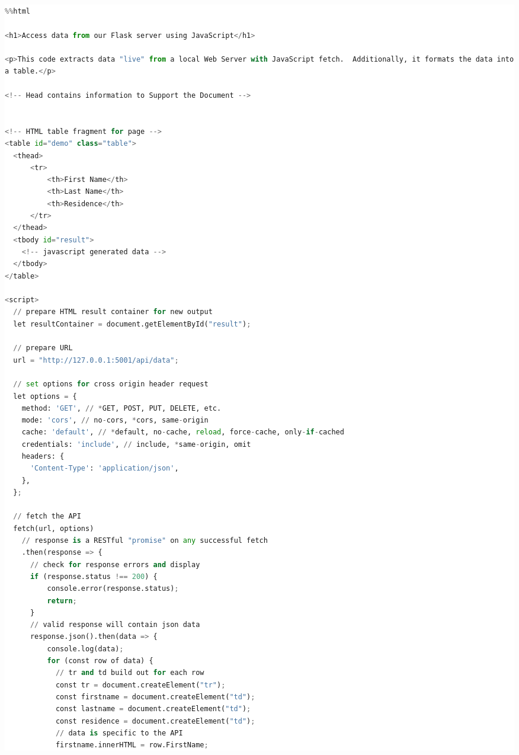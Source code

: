 
```python
%%html

<h1>Access data from our Flask server using JavaScript</h1>

<p>This code extracts data "live" from a local Web Server with JavaScript fetch.  Additionally, it formats the data into a table.</p>

<!-- Head contains information to Support the Document -->


<!-- HTML table fragment for page -->
<table id="demo" class="table">
  <thead>
      <tr>
          <th>First Name</th>
          <th>Last Name</th>
          <th>Residence</th>
      </tr>
  </thead>
  <tbody id="result">
    <!-- javascript generated data -->
  </tbody>
</table>

<script>
  // prepare HTML result container for new output
  let resultContainer = document.getElementById("result");
  
  // prepare URL
  url = "http://127.0.0.1:5001/api/data";

  // set options for cross origin header request
  let options = {
    method: 'GET', // *GET, POST, PUT, DELETE, etc.
    mode: 'cors', // no-cors, *cors, same-origin
    cache: 'default', // *default, no-cache, reload, force-cache, only-if-cached
    credentials: 'include', // include, *same-origin, omit
    headers: {
      'Content-Type': 'application/json',
    },
  };

  // fetch the API
  fetch(url, options)
    // response is a RESTful "promise" on any successful fetch
    .then(response => {
      // check for response errors and display
      if (response.status !== 200) {
          console.error(response.status);
          return;
      }
      // valid response will contain json data
      response.json().then(data => {
          console.log(data);
          for (const row of data) {
            // tr and td build out for each row
            const tr = document.createElement("tr");
            const firstname = document.createElement("td");
            const lastname = document.createElement("td");
            const residence = document.createElement("td");
            // data is specific to the API
            firstname.innerHTML = row.FirstName; 
```